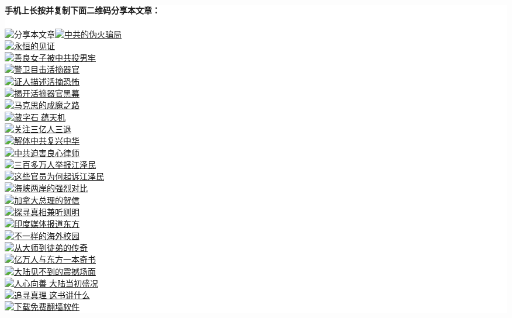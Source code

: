 <strong>手机上长按并复制下面二维码分享本文章：</strong><br><br><img src="https://chart.apis.google.com/chart?cht=qr&chs=240x240&choe=UTF-8&chld=M|2&chl=https://github.com/ljfxqq3110/djy/blob/master/gb/4/4/30/n525268.md%231" title="分享本文章"></td><td VALIGN=TOP><a href="https://github.com/ljfxqq3110/djy/blob/master/gb/16/1/21/n4622075.md?dfh#1" target="_blank"><img src="https://raw.githubusercontent.com/ljfxqq3110/djy/master/gb/300/wei-f1.jpg" title="中共的伪火骗局"  alt="中共的伪火骗局"></a><br><a href="https://github.com/ljfxqq3110/www/blob/master/README.md?dfh#9" target="_blank"><img src="https://raw.githubusercontent.com/ljfxqq3110/djy/master/gb/300/yong-h.jpg" title="永恒的见证"  alt="永恒的见证"></a><br><a href="https://github.com/ljfxqq3110/djy/blob/master/gb/13/9/29/n3974789.md?dfh#1" target="_blank"><img src="https://raw.githubusercontent.com/ljfxqq3110/djy/master/gb/300/shang-lnz.jpg" title="善良女子被中共投男牢"  alt="善良女子被中共投男牢"></a><br><a href="https://github.com/ljfxqq3110/djy/blob/master/gb/16/3/16/n4663449.md?dfh#1" target="_blank"><img src="https://raw.githubusercontent.com/ljfxqq3110/djy/master/gb/300/huo-z3.jpg" title="警卫目击活摘器官"  alt="警卫目击活摘器官"></a><br><a href="https://github.com/ljfxqq3110/djy/blob/master/gb/16/8/7/n8177641.md?dfh#1" target="_blank"><img src="https://raw.githubusercontent.com/ljfxqq3110/djy/master/gb/300/huo-z4.jpg" title="证人描述活摘恐怖"  alt="证人描述活摘恐怖"></a><br><a href="https://github.com/ljfxqq3110/djy/blob/master/gb/10/4/19/n2881569.md?dfh#1" target="_blank"><img src="https://raw.githubusercontent.com/ljfxqq3110/djy/master/gb/300/huo-z1.jpg" title="揭开活摘器官黑幕"  alt="揭开活摘器官黑幕"></a><br><a href="https://github.com/ljfxqq3110/djy/blob/master/gb/10/11/7/n3077476.md?dfh#1" target="_blank"><img src="https://raw.githubusercontent.com/ljfxqq3110/djy/master/gb/300/ma-ks.jpg" title="马克思的成魔之路"  alt="马克思的成魔之路"></a><br><a href="https://github.com/ljfxqq3110/djy/blob/master/gb/14/6/9/n4173977.md?dfh#1" target="_blank"><img src="https://raw.githubusercontent.com/ljfxqq3110/djy/master/gb/300/chang-zs.jpg" title="藏字石 蕴天机"  alt="藏字石 蕴天机"></a><br><a href="https://github.com/ljfxqq3110/djy/blob/master/gb/18/5/10/n10381511.md?dfh#1" target="_blank"><img src="https://raw.githubusercontent.com/ljfxqq3110/djy/master/gb/300/st1.jpg" title="关注三亿人三退"  alt="关注三亿人三退"></a><br><a href="https://github.com/ljfxqq3110/djy/blob/master/gb/18/3/21/n10237682.md?dfh#1" target="_blank"><img src="https://raw.githubusercontent.com/ljfxqq3110/djy/master/gb/300/jie-t.jpg" title="解体中共复兴中华"  alt="解体中共复兴中华"></a><br><a href="https://github.com/ljfxqq3110/djy/blob/master/gb/9/2/9/n2422991.md?dfh#1" target="_blank"><img src="https://raw.githubusercontent.com/ljfxqq3110/djy/master/gb/300/gao-zs.jpg" title="中共迫害良心律师"  alt="中共迫害良心律师"></a><br><a href="https://github.com/ljfxqq3110/djy/blob/master/gb/18/12/9/n10900044.md?dfh#1" target="_blank"><img src="https://raw.githubusercontent.com/ljfxqq3110/djy/master/gb/300/sj1.jpg" title="三百多万人举报江泽民"  alt="三百多万人举报江泽民"></a><br><a href="https://github.com/ljfxqq3110/djy/blob/master/gb/18/8/28/n10672014.md?dfh#1" target="_blank"><img src="https://raw.githubusercontent.com/ljfxqq3110/djy/master/gb/300/sj2.jpg" title="这些官员为何起诉江泽民"  alt="这些官员为何起诉江泽民"></a><br><a href="https://github.com/ljfxqq3110/djy/blob/master/gb/8/12/18/n2367165.md?dfh#1" target="_blank"><img src="https://raw.githubusercontent.com/ljfxqq3110/djy/master/gb/300/liangan.jpg" title="海峡两岸的强烈对比"  alt="海峡两岸的强烈对比"></a><br><a href="https://github.com/ljfxqq3110/djy/blob/master/gb/15/12/10/n4593139.md?dfh#1" target="_blank"><img src="https://raw.githubusercontent.com/ljfxqq3110/djy/master/gb/300/jia-ndzl.jpg" title="加拿大总理的贺信"  alt="加拿大总理的贺信"></a><br><a href="https://github.com/ljfxqq3110/djy/blob/master/gb/11/6/17/n3289382.md?dfh#1" target="_blank"><img src="https://raw.githubusercontent.com/ljfxqq3110/djy/master/gb/300/xiao-wd.jpg" title="探寻真相兼听则明"  alt="探寻真相兼听则明"></a><br><a href="https://github.com/ljfxqq3110/djy/blob/master/gb/18/10/27/n10812623.md?dfh#1" target="_blank"><img src="https://raw.githubusercontent.com/ljfxqq3110/djy/master/gb/300/yindu.jpg" title="印度媒体报道东方"  alt="印度媒体报道东方"></a><br><a href="https://github.com/ljfxqq3110/djy/blob/master/gb/18/6/9/n10469652.md?dfh#1" target="_blank"><img src="https://raw.githubusercontent.com/ljfxqq3110/djy/master/gb/300/xie-j.jpg" title="不一样的海外校园"  alt="不一样的海外校园"></a><br><a href="https://github.com/ljfxqq3110/djy/blob/master/gb/7/4/5/n1669415.md?dfh#1" target="_blank"><img src="https://raw.githubusercontent.com/ljfxqq3110/djy/master/gb/300/li-up.jpg" title="从大师到徒弟的传奇"  alt="从大师到徒弟的传奇"></a><br><a href="https://github.com/ljfxqq3110/djy/blob/master/gb/17/5/26/n9191512.md?dfh#1" target="_blank"><img src="https://raw.githubusercontent.com/ljfxqq3110/djy/master/gb/300/zfl2.jpg" title="亿万人与东方一本奇书"  alt="亿万人与东方一本奇书"></a><br><a href="https://github.com/ljfxqq3110/djy/blob/master/gb/13/11/27/n4020290.md?dfh#1" target="_blank"><img src="https://raw.githubusercontent.com/ljfxqq3110/djy/master/gb/300/zhen-h.jpg" title="大陆见不到的震撼场面"  alt="大陆见不到的震撼场面"></a><br><a href="https://github.com/ljfxqq3110/djy/blob/master/gb/15/7/17/n4482910.md?dfh#1" target="_blank"><img src="https://raw.githubusercontent.com/ljfxqq3110/djy/master/gb/300/dalu-sk.jpg" title="人心向善 大陆当初盛况"  alt="人心向善 大陆当初盛况"></a><br><a href="https://github.com/ljfxqq3110/djy/blob/master/gb/19/1/5/n10955468.md?dfh#1" target="_blank"><img src="https://raw.githubusercontent.com/ljfxqq3110/djy/master/gb/300/zfl1.jpg" title="追寻真理 这书讲什么"  alt="追寻真理 这书讲什么"></a><br><a href="https://github.com/ljfxqq3110/www/blob/master/README.md?dfh#1" target="_blank"><img src="https://raw.githubusercontent.com/ljfxqq3110/djy/master/gb/300/fq1.jpg" title="下载免费翻墙软件"  alt="下载免费翻墙软件"></a><br></td></tr></table>
